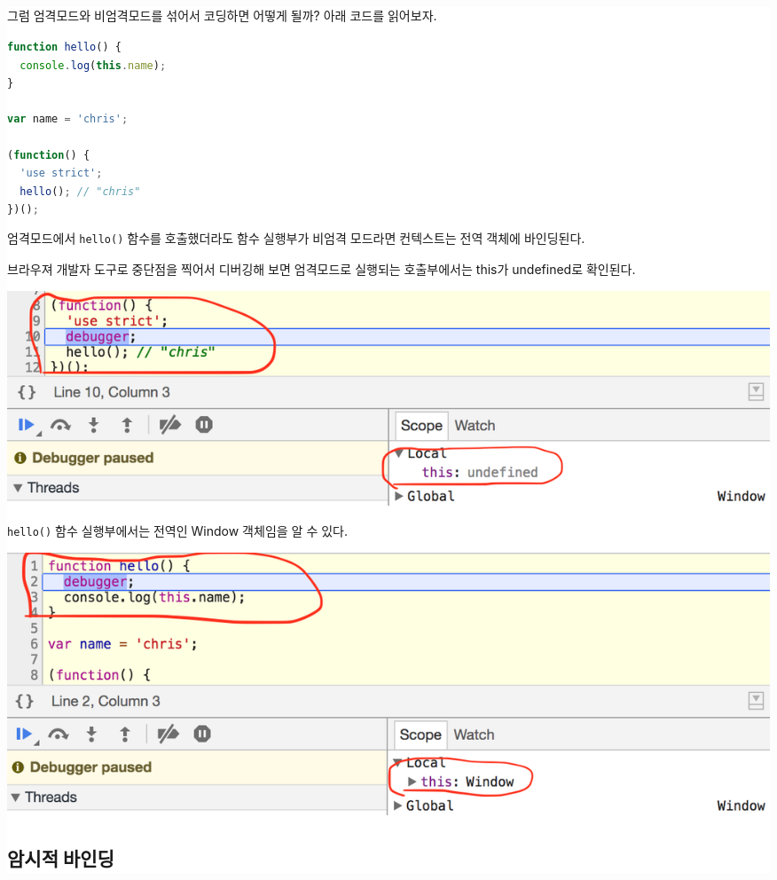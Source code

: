 그럼 엄격모드와 비엄격모드를 섞어서 코딩하면 어떻게 될까? 
아래 코드를 읽어보자.

```js
function hello() {
  console.log(this.name);
}

var name = 'chris';

(function() {
  'use strict';
  hello(); // "chris"
})();
```

엄격모드에서 `hello()` 함수를 호출했더라도 함수 실행부가 비엄격 모드라면 컨텍스트는 전역 객체에 바인딩된다. 

브라우져 개발자 도구로 중단점을 찍어서 디버깅해 보면 엄격모드로 실행되는 호출부에서는 this가 undefined로 확인된다.

![엄격 모드에서의 컨텍스트 확인 캡처 이미지](/assets/imgs/2017/10/context-in-strict-mode.png)

`hello()` 함수 실행부에서는 전역인 Window 객체임을 알 수 있다. 

![비엄격 모드에서의 컨텍스트 확인 캡처 이미지](/assets/imgs/2017/10/context-in-non-strict-mode.png)

## 암시적 바인딩
